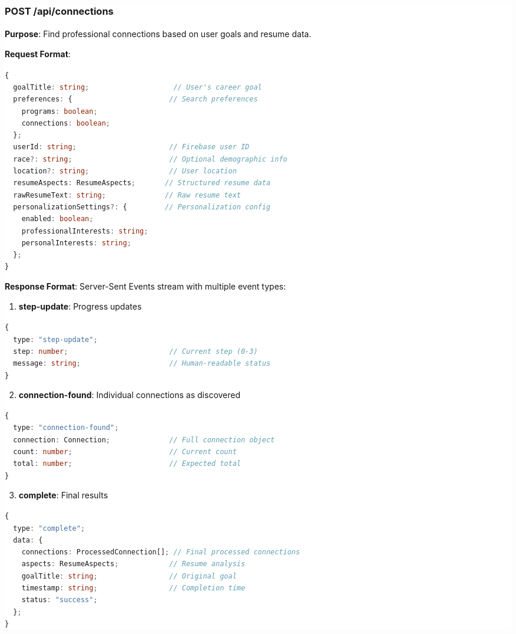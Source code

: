 ### POST /api/connections

**Purpose**: Find professional connections based on user goals and resume data.

**Request Format**:
```typescript
{
  goalTitle: string;                    // User's career goal
  preferences: {                       // Search preferences
    programs: boolean;
    connections: boolean;
  };
  userId: string;                      // Firebase user ID
  race?: string;                       // Optional demographic info
  location?: string;                   // User location
  resumeAspects: ResumeAspects;       // Structured resume data
  rawResumeText: string;              // Raw resume text
  personalizationSettings?: {         // Personalization config
    enabled: boolean;
    professionalInterests: string;
    personalInterests: string;
  };
}
```

**Response Format**: Server-Sent Events stream with multiple event types:

1. **step-update**: Progress updates
```typescript
{
  type: "step-update";
  step: number;                        // Current step (0-3)
  message: string;                     // Human-readable status
}
```

2. **connection-found**: Individual connections as discovered
```typescript
{
  type: "connection-found";
  connection: Connection;              // Full connection object
  count: number;                       // Current count
  total: number;                       // Expected total
}
```

3. **complete**: Final results
```typescript
{
  type: "complete";
  data: {
    connections: ProcessedConnection[]; // Final processed connections
    aspects: ResumeAspects;            // Resume analysis
    goalTitle: string;                 // Original goal
    timestamp: string;                 // Completion time
    status: "success";
  };
}
```
